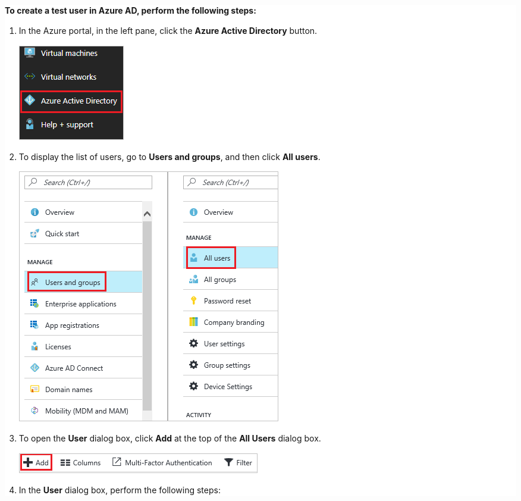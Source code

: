 **To create a test user in Azure AD, perform the following steps:**

1. In the Azure portal, in the left pane, click the **Azure Active Directory** button.

    ![The Azure Active Directory button](./media/topdesk-public-tutorial/create_aaduser_01.png)

1. To display the list of users, go to **Users and groups**, and then click **All users**.

    ![The "Users and groups" and "All users" links](./media/topdesk-public-tutorial/create_aaduser_02.png)

1. To open the **User** dialog box, click **Add** at the top of the **All Users** dialog box.

    ![The Add button](./media/topdesk-public-tutorial/create_aaduser_03.png)

1. In the **User** dialog box, perform the following steps:
